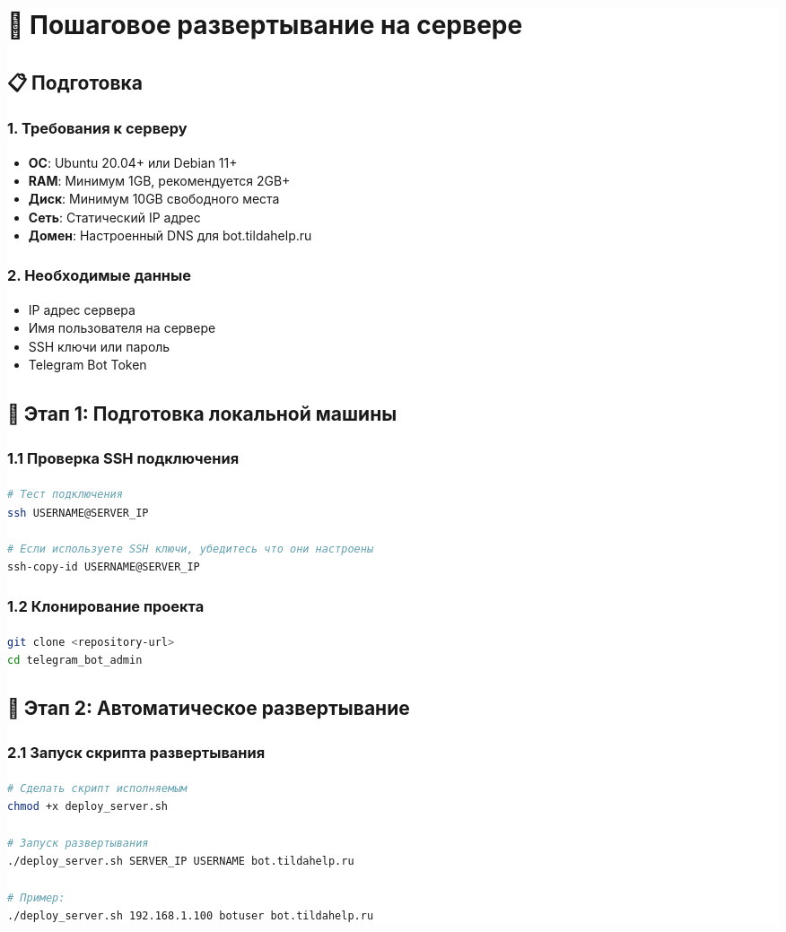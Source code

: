 # 🚀 Пошаговое развертывание на сервере

## 📋 Подготовка

### 1. Требования к серверу
- **ОС**: Ubuntu 20.04+ или Debian 11+
- **RAM**: Минимум 1GB, рекомендуется 2GB+
- **Диск**: Минимум 10GB свободного места
- **Сеть**: Статический IP адрес
- **Домен**: Настроенный DNS для bot.tildahelp.ru

### 2. Необходимые данные
- IP адрес сервера
- Имя пользователя на сервере
- SSH ключи или пароль
- Telegram Bot Token

## 🔧 Этап 1: Подготовка локальной машины

### 1.1 Проверка SSH подключения
```bash
# Тест подключения
ssh USERNAME@SERVER_IP

# Если используете SSH ключи, убедитесь что они настроены
ssh-copy-id USERNAME@SERVER_IP
```

### 1.2 Клонирование проекта
```bash
git clone <repository-url>
cd telegram_bot_admin
```

## 🚀 Этап 2: Автоматическое развертывание

### 2.1 Запуск скрипта развертывания
```bash
# Сделать скрипт исполняемым
chmod +x deploy_server.sh

# Запуск развертывания
./deploy_server.sh SERVER_IP USERNAME bot.tildahelp.ru

# Пример:
./deploy_server.sh 192.168.1.100 botuser bot.tildahelp.ru
```
